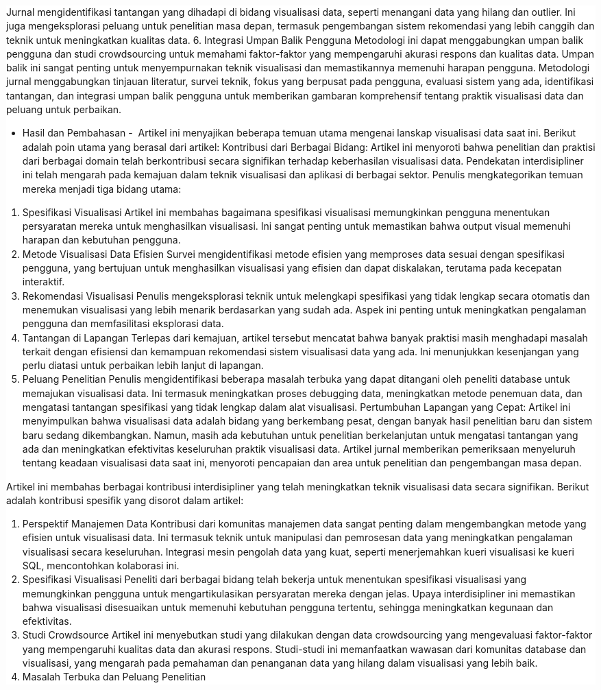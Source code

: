    Jurnal mengidentifikasi tantangan yang dihadapi di bidang visualisasi data, seperti menangani data yang hilang dan outlier. Ini juga mengeksplorasi peluang untuk penelitian masa depan, termasuk pengembangan sistem rekomendasi yang lebih canggih dan teknik untuk meningkatkan kualitas data.
6. Integrasi Umpan Balik Pengguna
   Metodologi ini dapat menggabungkan umpan balik pengguna dan studi crowdsourcing untuk memahami faktor-faktor yang mempengaruhi akurasi respons dan kualitas data. Umpan balik ini sangat penting untuk menyempurnakan teknik visualisasi dan memastikannya memenuhi harapan pengguna.
Metodologi jurnal menggabungkan tinjauan literatur, survei teknik, fokus yang berpusat pada pengguna, evaluasi sistem yang ada, identifikasi tantangan, dan integrasi umpan balik pengguna untuk memberikan gambaran komprehensif tentang praktik visualisasi data dan peluang untuk perbaikan.

- Hasil dan Pembahasan - 
Artikel ini menyajikan beberapa temuan utama mengenai lanskap visualisasi data saat ini. Berikut adalah poin utama yang berasal dari artikel:
Kontribusi dari Berbagai Bidang: Artikel ini menyoroti bahwa penelitian dan praktisi dari berbagai domain telah berkontribusi secara signifikan terhadap keberhasilan visualisasi data. Pendekatan interdisipliner ini telah mengarah pada kemajuan dalam teknik visualisasi dan aplikasi di berbagai sektor.
Penulis mengkategorikan temuan mereka menjadi tiga bidang utama:
1. Spesifikasi Visualisasi
   Artikel ini membahas bagaimana spesifikasi visualisasi memungkinkan pengguna menentukan persyaratan mereka untuk menghasilkan visualisasi. Ini sangat penting untuk memastikan bahwa output visual memenuhi harapan dan kebutuhan pengguna.
2. Metode Visualisasi Data Efisien
   Survei mengidentifikasi metode efisien yang memproses data sesuai dengan spesifikasi pengguna, yang bertujuan untuk menghasilkan visualisasi yang efisien dan dapat diskalakan, terutama pada kecepatan interaktif.
3. Rekomendasi Visualisasi
   Penulis mengeksplorasi teknik untuk melengkapi spesifikasi yang tidak lengkap secara otomatis dan menemukan visualisasi yang lebih menarik berdasarkan yang sudah ada. Aspek ini penting untuk meningkatkan pengalaman pengguna dan memfasilitasi eksplorasi data.
4. Tantangan di Lapangan
   Terlepas dari kemajuan, artikel tersebut mencatat bahwa banyak praktisi masih menghadapi masalah terkait dengan efisiensi dan kemampuan rekomendasi sistem visualisasi data yang ada. Ini menunjukkan kesenjangan yang perlu diatasi untuk perbaikan lebih lanjut di lapangan.
5. Peluang Penelitian
   Penulis mengidentifikasi beberapa masalah terbuka yang dapat ditangani oleh peneliti database untuk memajukan visualisasi data. Ini termasuk meningkatkan proses debugging data, meningkatkan metode penemuan data, dan mengatasi tantangan spesifikasi yang tidak lengkap dalam alat visualisasi.
Pertumbuhan Lapangan yang Cepat: Artikel ini menyimpulkan bahwa visualisasi data adalah bidang yang berkembang pesat, dengan banyak hasil penelitian baru dan sistem baru sedang dikembangkan. Namun, masih ada kebutuhan untuk penelitian berkelanjutan untuk mengatasi tantangan yang ada dan meningkatkan efektivitas keseluruhan praktik visualisasi data. 
Artikel jurnal memberikan pemeriksaan menyeluruh tentang keadaan visualisasi data saat ini, menyoroti pencapaian dan area untuk penelitian dan pengembangan masa depan.


Artikel ini membahas berbagai kontribusi interdisipliner yang telah meningkatkan teknik visualisasi data secara signifikan. Berikut adalah kontribusi spesifik yang disorot dalam artikel:
1. Perspektif Manajemen Data
   Kontribusi dari komunitas manajemen data sangat penting dalam mengembangkan metode yang efisien untuk visualisasi data. Ini termasuk teknik untuk manipulasi dan pemrosesan data yang meningkatkan pengalaman visualisasi secara keseluruhan. Integrasi mesin pengolah data yang kuat, seperti menerjemahkan kueri visualisasi ke kueri SQL, mencontohkan kolaborasi ini. 
2. Spesifikasi Visualisasi
   Peneliti dari berbagai bidang telah bekerja untuk menentukan spesifikasi visualisasi yang memungkinkan pengguna untuk mengartikulasikan persyaratan mereka dengan jelas. Upaya interdisipliner ini memastikan bahwa visualisasi disesuaikan untuk memenuhi kebutuhan pengguna tertentu, sehingga meningkatkan kegunaan dan efektivitas. 
3. Studi Crowdsource
   Artikel ini menyebutkan studi yang dilakukan dengan data crowdsourcing yang mengevaluasi faktor-faktor yang mempengaruhi kualitas data dan akurasi respons. Studi-studi ini memanfaatkan wawasan dari komunitas database dan visualisasi, yang mengarah pada pemahaman dan penanganan data yang hilang dalam visualisasi yang lebih baik. 
4. Masalah Terbuka dan Peluang Penelitian